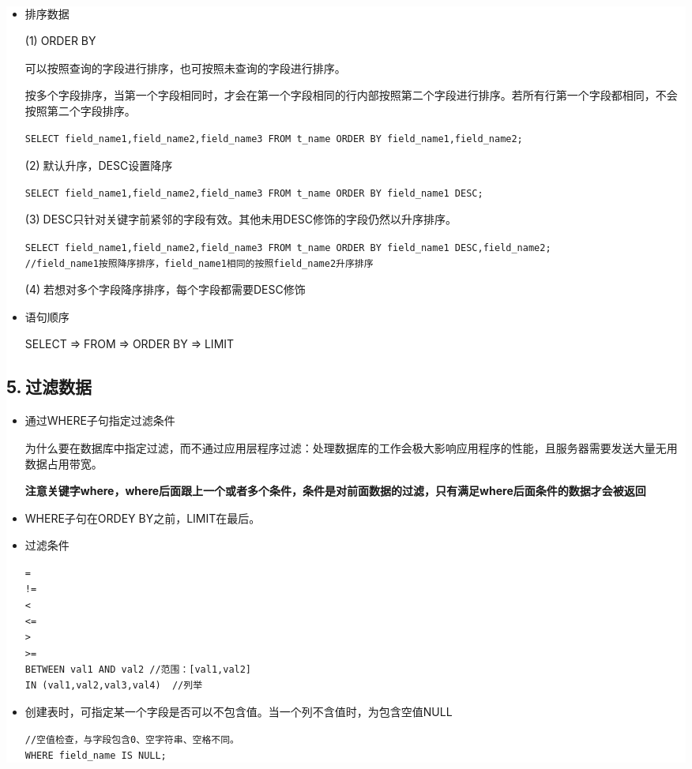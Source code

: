 * 排序数据

  (1) ORDER BY

  可以按照查询的字段进行排序，也可按照未查询的字段进行排序。

  按多个字段排序，当第一个字段相同时，才会在第一个字段相同的行内部按照第二个字段进行排序。若所有行第一个字段都相同，不会按照第二个字段排序。

  ```mysql
  SELECT field_name1,field_name2,field_name3 FROM t_name ORDER BY field_name1,field_name2;
  ```

  (2) 默认升序，DESC设置降序

  ```mysql
  SELECT field_name1,field_name2,field_name3 FROM t_name ORDER BY field_name1 DESC;
  ```

  (3) DESC只针对关键字前紧邻的字段有效。其他未用DESC修饰的字段仍然以升序排序。

  ```mysql
  SELECT field_name1,field_name2,field_name3 FROM t_name ORDER BY field_name1 DESC,field_name2;
  //field_name1按照降序排序，field_name1相同的按照field_name2升序排序
  ```

  (4) 若想对多个字段降序排序，每个字段都需要DESC修饰

* 语句顺序

  SELECT => FROM => ORDER BY => LIMIT



## 5. 过滤数据

* 通过WHERE子句指定过滤条件

  为什么要在数据库中指定过滤，而不通过应用层程序过滤：处理数据库的工作会极大影响应用程序的性能，且服务器需要发送大量无用数据占用带宽。

  **注意关键字where，where后面跟上一个或者多个条件，条件是对前面数据的过滤，只有满足where后面条件的数据才会被返回**

* WHERE子句在ORDEY BY之前，LIMIT在最后。

* 过滤条件

  ```mysql
  =
  !=
  <
  <=
  >
  >=
  BETWEEN val1 AND val2	//范围：[val1,val2]
  IN (val1,val2,val3,val4)	//列举
  ```

* 创建表时，可指定某一个字段是否可以不包含值。当一个列不含值时，为包含空值NULL

  ```mysql
  //空值检查，与字段包含0、空字符串、空格不同。
  WHERE field_name IS NULL;
  ```
